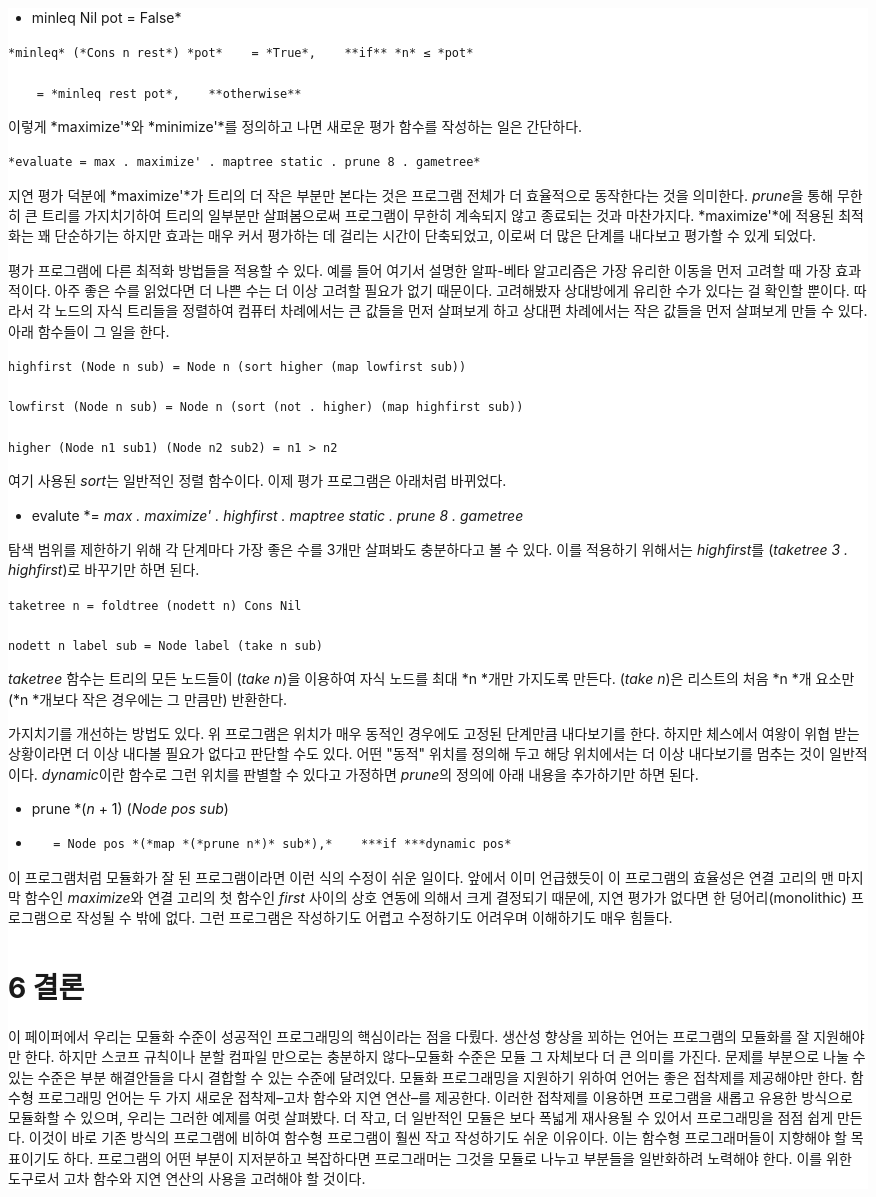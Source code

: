 *    minleq Nil pot = False*

    *minleq* (*Cons n rest*) *pot*    = *True*,    **if** *n* ≤ *pot*

        = *minleq rest pot*,    **otherwise**

이렇게 *maximize'*와 *minimize'*를 정의하고 나면 새로운 평가 함수를 작성하는 일은 간단하다.

    *evaluate = max . maximize' . maptree static . prune 8 . gametree*

지연 평가 덕분에 *maximize'*가 트리의 더 작은 부분만 본다는 것은 프로그램 전체가 더 효율적으로 동작한다는 것을 의미한다. *prune*을 통해 무한히 큰 트리를 가지치기하여 트리의 일부분만 살펴봄으로써 프로그램이 무한히 계속되지 않고 종료되는 것과 마찬가지다. *maximize'*에 적용된 최적화는 꽤 단순하기는 하지만 효과는 매우 커서 평가하는 데 걸리는 시간이 단축되었고, 이로써 더 많은 단계를 내다보고 평가할 수 있게 되었다.

평가 프로그램에 다른 최적화 방법들을 적용할 수 있다. 예를 들어 여기서 설명한 알파-베타 알고리즘은 가장 유리한 이동을 먼저 고려할 때 가장 효과적이다. 아주 좋은 수를 읽었다면 더 나쁜 수는 더 이상 고려할 필요가 없기 때문이다. 고려해봤자 상대방에게 유리한 수가 있다는 걸 확인할 뿐이다. 따라서 각 노드의 자식 트리들을 정렬하여 컴퓨터 차례에서는 큰 값들을 먼저 살펴보게 하고 상대편 차례에서는 작은 값들을 먼저 살펴보게 만들 수 있다. 아래 함수들이 그 일을 한다.

    highfirst (Node n sub) = Node n (sort higher (map lowfirst sub))

    lowfirst (Node n sub) = Node n (sort (not . higher) (map highfirst sub))

    higher (Node n1 sub1) (Node n2 sub2) = n1 > n2

여기 사용된 *sort*는 일반적인 정렬 함수이다. 이제 평가 프로그램은 아래처럼 바뀌었다.

*    evalute *= *max . maximize' . highfirst . maptree static . prune 8 . gametree*

탐색 범위를 제한하기 위해 각 단계마다 가장 좋은 수를 3개만 살펴봐도 충분하다고 볼 수 있다. 이를 적용하기 위해서는 *highfirst*를 (*taketree 3 . highfirst*)로 바꾸기만 하면 된다.

    taketree n = foldtree (nodett n) Cons Nil

    nodett n label sub = Node label (take n sub)

*taketree* 함수는 트리의 모든 노드들이 (*take n*)을 이용하여 자식 노드를 최대 *n *개만 가지도록 만든다. (*take n*)은 리스트의 처음 *n *개 요소만 (*n *개보다 작은 경우에는 그 만큼만) 반환한다.

가지치기를 개선하는 방법도 있다. 위 프로그램은 위치가 매우 동적인 경우에도 고정된 단계만큼 내다보기를 한다. 하지만 체스에서 여왕이 위협 받는 상황이라면 더 이상 내다볼 필요가 없다고 판단할 수도 있다. 어떤 "동적" 위치를 정의해 두고 해당 위치에서는 더 이상 내다보기를 멈추는 것이 일반적이다. *dynamic*이란 함수로 그런 위치를 판별할 수 있다고 가정하면 *prune*의 정의에 아래 내용을 추가하기만 하면 된다.

*    prune *(*n* + 1) (*Node pos sub*)

*        = Node pos *(*map *(*prune n*)* sub*),*    ***if ***dynamic pos*

이 프로그램처럼 모듈화가 잘 된 프로그램이라면 이런 식의 수정이 쉬운 일이다. 앞에서 이미 언급했듯이 이 프로그램의 효율성은 연결 고리의 맨 마지막 함수인 *maximize*와 연결 고리의 첫 함수인 *first* 사이의 상호 연동에 의해서 크게 결정되기 때문에, 지연 평가가 없다면 한 덩어리(monolithic) 프로그램으로 작성될 수 밖에 없다. 그런 프로그램은 작성하기도 어렵고 수정하기도 어려우며 이해하기도 매우 힘들다.

# 6 결론

이 페이퍼에서 우리는 모듈화 수준이 성공적인 프로그래밍의 핵심이라는 점을 다뤘다. 생산성 향상을 꾀하는 언어는 프로그램의 모듈화를 잘 지원해야만 한다. 하지만 스코프 규칙이나 분할 컴파일 만으로는 충분하지 않다–모듈화 수준은 모듈 그 자체보다 더 큰 의미를 가진다. 문제를 부분으로 나눌 수 있는 수준은 부분 해결안들을 다시 결합할 수 있는 수준에 달려있다. 모듈화 프로그래밍을 지원하기 위하여 언어는 좋은 접착제를 제공해야만 한다. 함수형 프로그래밍 언어는 두 가지 새로운 접착제–고차 함수와 지연 연산–를 제공한다. 이러한 접착제를 이용하면 프로그램을 새롭고 유용한 방식으로 모듈화할 수 있으며, 우리는 그러한 예제를 여럿 살펴봤다. 더 작고, 더 일반적인 모듈은 보다 폭넓게 재사용될 수 있어서 프로그래밍을 점점 쉽게 만든다. 이것이 바로 기존 방식의 프로그램에 비하여 함수형 프로그램이 훨씬 작고 작성하기도 쉬운 이유이다. 이는 함수형 프로그래머들이 지향해야 할 목표이기도 하다. 프로그램의 어떤 부분이 지저분하고 복잡하다면 프로그래머는 그것을 모듈로 나누고 부분들을 일반화하려 노력해야 한다. 이를 위한 도구로서 고차 함수와 지연 연산의 사용을 고려해야 할 것이다.
